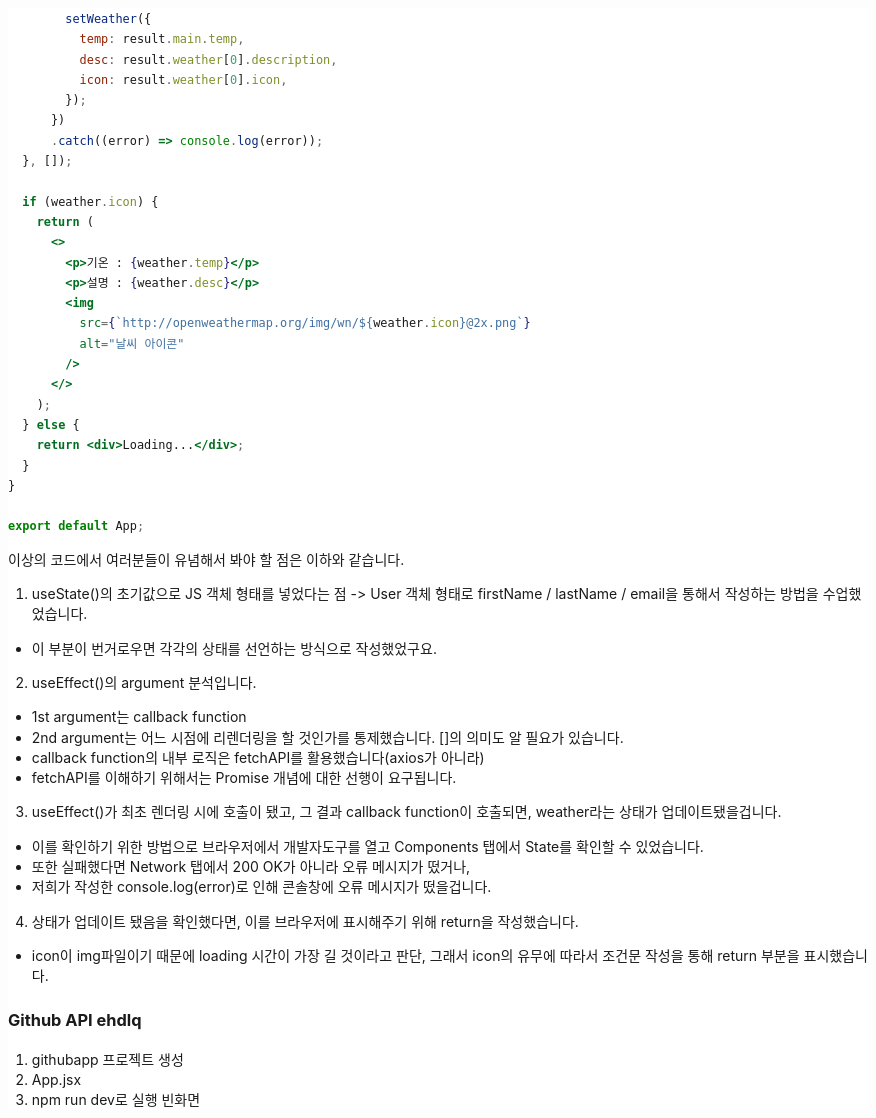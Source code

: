 ```jsx
        setWeather({
          temp: result.main.temp,
          desc: result.weather[0].description,
          icon: result.weather[0].icon,
        });
      })
      .catch((error) => console.log(error));
  }, []);

  if (weather.icon) {
    return (
      <>
        <p>기온 : {weather.temp}</p>
        <p>설명 : {weather.desc}</p>
        <img
          src={`http://openweathermap.org/img/wn/${weather.icon}@2x.png`}
          alt="날씨 아이콘"
        />
      </>
    );
  } else {
    return <div>Loading...</div>;
  }
}

export default App;
```

이상의 코드에서 여러분들이 유념해서 봐야 할 점은 이하와 같습니다.

1. useState()의 초기값으로 JS 객체 형태를 넣었다는 점 -> User 객체 형태로 firstName / lastName / email을 통해서 작성하는 방법을 수업했었습니다.

- 이 부분이 번거로우면 각각의 상태를 선언하는 방식으로 작성했었구요.

2. useEffect()의 argument 분석입니다.

- 1st argument는 callback function
- 2nd argument는 어느 시점에 리렌더링을 할 것인가를 통제했습니다. []의 의미도 알 필요가 있습니다.
- callback function의 내부 로직은 fetchAPI를 활용했습니다(axios가 아니라)
- fetchAPI를 이해하기 위해서는 Promise 개념에 대한 선행이 요구됩니다.

3. useEffect()가 최초 렌더링 시에 호출이 됐고, 그 결과 callback function이 호출되면, weather라는 상태가 업데이트됐을겁니다.

- 이를 확인하기 위한 방법으로 브라우저에서 개발자도구를 열고 Components 탭에서 State를 확인할 수 있었습니다.
- 또한 실패했다면 Network 탭에서 200 OK가 아니라 오류 메시지가 떴거나,
- 저희가 작성한 console.log(error)로 인해 콘솔창에 오류 메시지가 떴을겁니다.

4. 상태가 업데이트 됐음을 확인했다면, 이를 브라우저에 표시해주기 위해 return을 작성했습니다.

- icon이 img파일이기 때문에 loading 시간이 가장 길 것이라고 판단, 그래서 icon의 유무에 따라서 조건문 작성을 통해 return 부분을 표시했습니다.

### Github API ehdlq

1. githubapp 프로젝트 생성
2. App.jsx
3. npm run dev로 실행 빈화면
